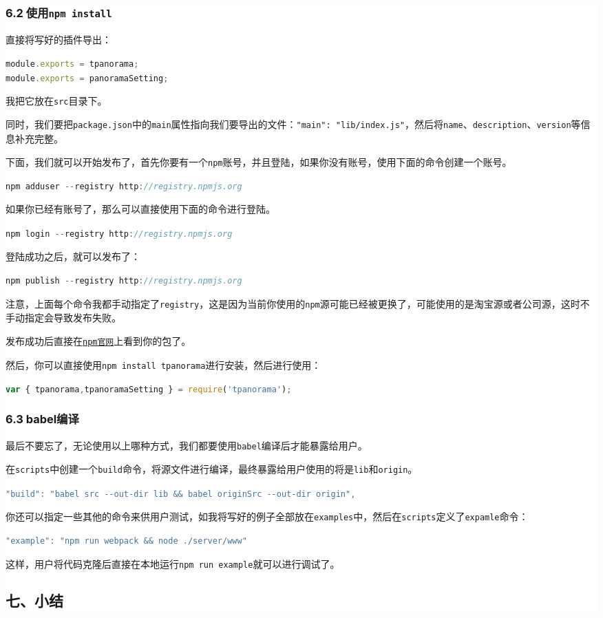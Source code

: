 ### 6.2 使用`npm install`

直接将写好的插件导出：

```js
module.exports = tpanorama;
module.exports = panoramaSetting;
```

我把它放在`src`目录下。

同时，我们要把`package.json`中的`main`属性指向我们要导出的文件：`"main": "lib/index.js"`，然后将`name`、`description`、`version`等信息补充完整。

下面，我们就可以开始发布了，首先你要有一个`npm`账号，并且登陆，如果你没有账号，使用下面的命令创建一个账号。

```js
npm adduser --registry http://registry.npmjs.org
```

如果你已经有账号了，那么可以直接使用下面的命令进行登陆。

```js
npm login --registry http://registry.npmjs.org
```

登陆成功之后，就可以发布了：

```js
npm publish --registry http://registry.npmjs.org
```

注意，上面每个命令我都手动指定了`registry`，这是因为当前你使用的`npm`源可能已经被更换了，可能使用的是淘宝源或者公司源，这时不手动指定会导致发布失败。

发布成功后直接在[`npm官网`](https://www.npmjs.com/package/tpanorama)上看到你的包了。

然后，你可以直接使用`npm install tpanorama`进行安装，然后进行使用：

```js
var { tpanorama,tpanoramaSetting } = require('tpanorama');
```

### 6.3 babel编译

最后不要忘了，无论使用以上哪种方式，我们都要使用`babel`编译后才能暴露给用户。

在`scripts`中创建一个`build`命令，将源文件进行编译，最终暴露给用户使用的将是`lib`和`origin`。

```js
"build": "babel src --out-dir lib && babel originSrc --out-dir origin",
```

你还可以指定一些其他的命令来供用户测试，如我将写好的例子全部放在`examples`中，然后在`scripts`定义了`expamle`命令：

```js
"example": "npm run webpack && node ./server/www"
```

这样，用户将代码克隆后直接在本地运行`npm run example`就可以进行调试了。

## 七、小结
